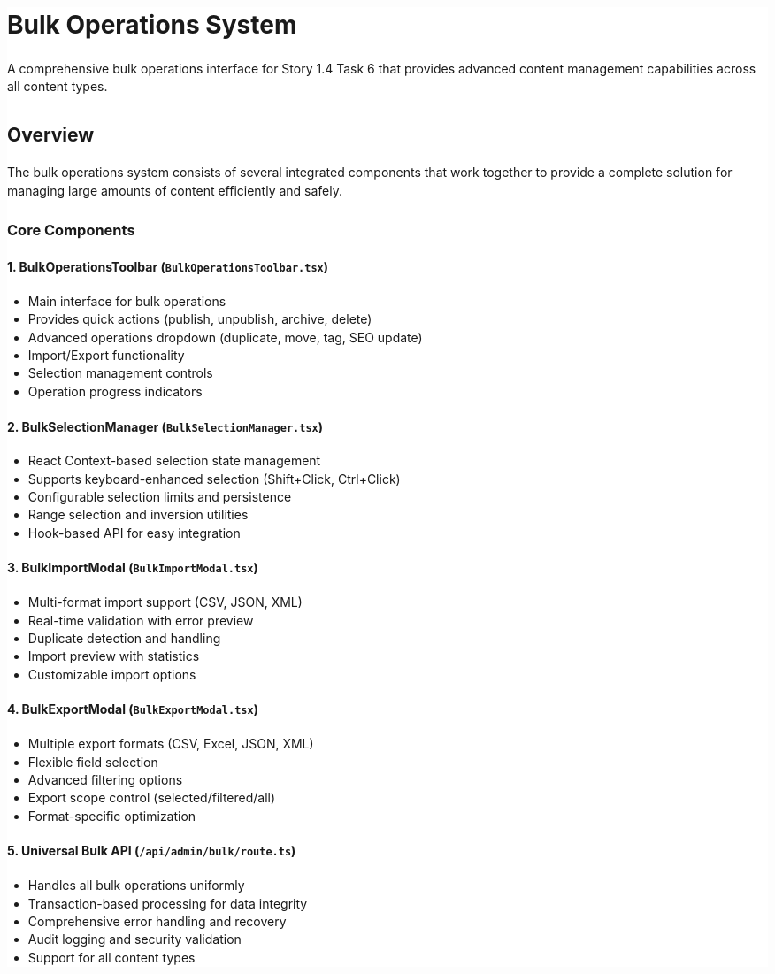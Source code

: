 # Bulk Operations System

A comprehensive bulk operations interface for Story 1.4 Task 6 that provides advanced content management capabilities across all content types.

## Overview

The bulk operations system consists of several integrated components that work together to provide a complete solution for managing large amounts of content efficiently and safely.

### Core Components

#### 1. **BulkOperationsToolbar** (`BulkOperationsToolbar.tsx`)
- Main interface for bulk operations
- Provides quick actions (publish, unpublish, archive, delete)
- Advanced operations dropdown (duplicate, move, tag, SEO update)
- Import/Export functionality
- Selection management controls
- Operation progress indicators

#### 2. **BulkSelectionManager** (`BulkSelectionManager.tsx`)
- React Context-based selection state management
- Supports keyboard-enhanced selection (Shift+Click, Ctrl+Click)
- Configurable selection limits and persistence
- Range selection and inversion utilities
- Hook-based API for easy integration

#### 3. **BulkImportModal** (`BulkImportModal.tsx`)
- Multi-format import support (CSV, JSON, XML)
- Real-time validation with error preview
- Duplicate detection and handling
- Import preview with statistics
- Customizable import options

#### 4. **BulkExportModal** (`BulkExportModal.tsx`)
- Multiple export formats (CSV, Excel, JSON, XML)
- Flexible field selection
- Advanced filtering options
- Export scope control (selected/filtered/all)
- Format-specific optimization

#### 5. **Universal Bulk API** (`/api/admin/bulk/route.ts`)
- Handles all bulk operations uniformly
- Transaction-based processing for data integrity
- Comprehensive error handling and recovery
- Audit logging and security validation
- Support for all content types
